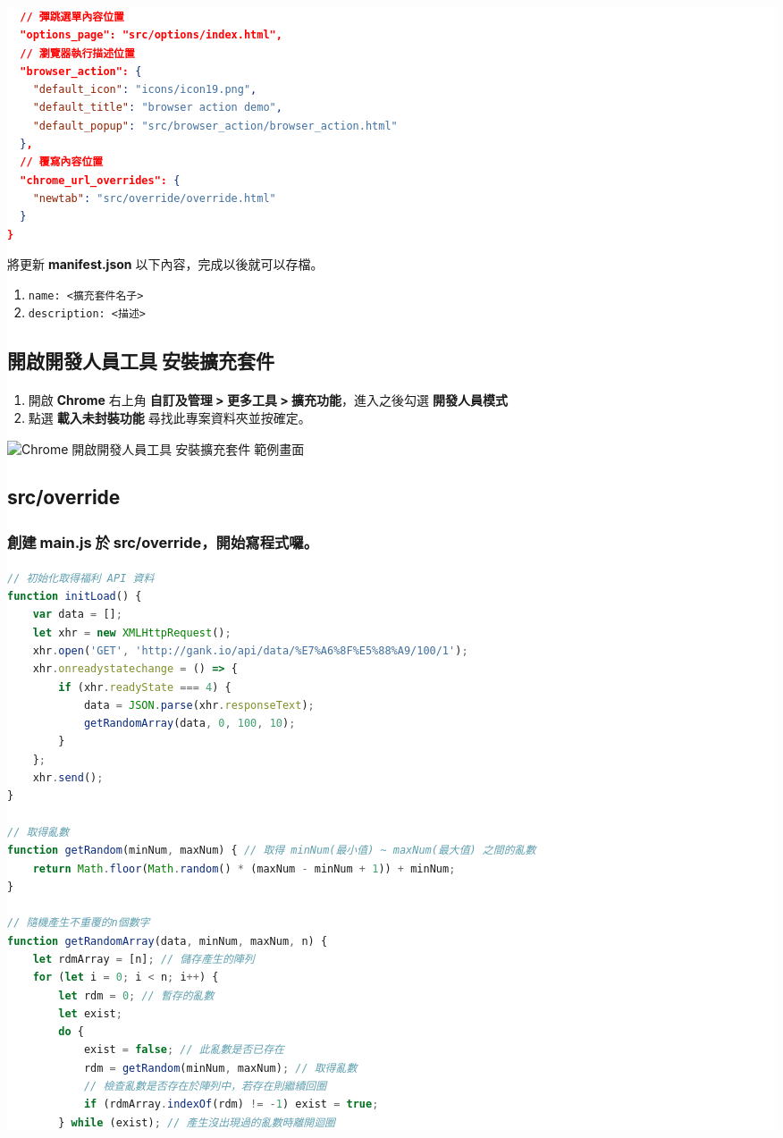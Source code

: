```json
  // 彈跳選單內容位置
  "options_page": "src/options/index.html",
  // 瀏覽器執行描述位置
  "browser_action": {
    "default_icon": "icons/icon19.png",
    "default_title": "browser action demo",
    "default_popup": "src/browser_action/browser_action.html"
  },
  // 覆寫內容位置
  "chrome_url_overrides": {
    "newtab": "src/override/override.html"
  }
}
```

將更新 **manifest.json** 以下內容，完成以後就可以存檔。

1. `name: <擴充套件名子>`
1. `description: <描述>`

## 開啟開發人員工具 **安裝擴充套件**

1. 開啟 **Chrome** 右上角 **自訂及管理 > 更多工具 > 擴充功能**，進入之後勾選 **開發人員模式**
1. 點選 **載入未封裝功能** 尋找此專案資料夾並按確定。

![Chrome 開啟開發人員工具 安裝擴充套件 範例畫面](https://scontent.ftpe1-1.fna.fbcdn.net/v/t1.0-9/23517997_10208212761276257_7069548037352052842_n.jpg?oh=8190e9f8d165e8b8cfe9122aa1d8bd87&oe=5AAD538E)

## **src/override**

### 創建 **main.js** 於 src/override，開始寫程式囉。

```js
// 初始化取得福利 API 資料
function initLoad() {
    var data = [];
    let xhr = new XMLHttpRequest();
    xhr.open('GET', 'http://gank.io/api/data/%E7%A6%8F%E5%88%A9/100/1');
    xhr.onreadystatechange = () => {
        if (xhr.readyState === 4) {
            data = JSON.parse(xhr.responseText);
            getRandomArray(data, 0, 100, 10);
        }
    };
    xhr.send();
}

// 取得亂數
function getRandom(minNum, maxNum) { // 取得 minNum(最小值) ~ maxNum(最大值) 之間的亂數
    return Math.floor(Math.random() * (maxNum - minNum + 1)) + minNum;
}

// 隨機產生不重覆的n個數字
function getRandomArray(data, minNum, maxNum, n) {
    let rdmArray = [n]; // 儲存產生的陣列
    for (let i = 0; i < n; i++) {
        let rdm = 0; // 暫存的亂數
        let exist;
        do {
            exist = false; // 此亂數是否已存在
            rdm = getRandom(minNum, maxNum); // 取得亂數
            // 檢查亂數是否存在於陣列中，若存在則繼續回圈
            if (rdmArray.indexOf(rdm) != -1) exist = true;
        } while (exist); // 產生沒出現過的亂數時離開迴圈
```